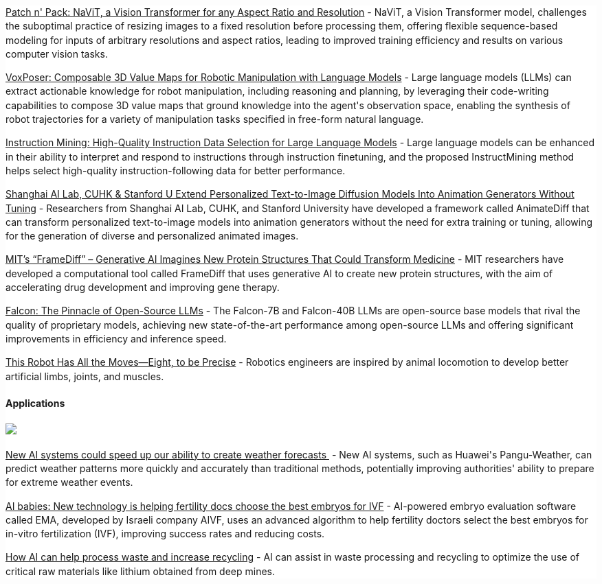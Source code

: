 [Patch n' Pack: NaViT, a Vision Transformer for any Aspect Ratio and Resolution](https://huggingface.co/papers/2307.06304) - NaViT, a Vision Transformer model, challenges the suboptimal practice of resizing images to a fixed resolution before processing them, offering flexible sequence-based modeling for inputs of arbitrary resolutions and aspect ratios, leading to improved training efficiency and results on various computer vision tasks.

[VoxPoser: Composable 3D Value Maps for Robotic Manipulation with Language Models](https://huggingface.co/papers/2307.05973) - Large language models (LLMs) can extract actionable knowledge for robot manipulation, including reasoning and planning, by leveraging their code-writing capabilities to compose 3D value maps that ground knowledge into the agent's observation space, enabling the synthesis of robot trajectories for a variety of manipulation tasks specified in free-form natural language.

[Instruction Mining: High-Quality Instruction Data Selection for Large Language Models](https://huggingface.co/papers/2307.06290) - Large language models can be enhanced in their ability to interpret and respond to instructions through instruction finetuning, and the proposed InstructMining method helps select high-quality instruction-following data for better performance.

[Shanghai AI Lab, CUHK & Stanford U Extend Personalized Text-to-Image Diffusion Models Into Animation Generators Without Tuning](https://medium.com/syncedreview/shanghai-ai-lab-cuhk-stanford-u-extend-personalized-text-to-image-diffusion-models-into-d230e181392f) - Researchers from Shanghai AI Lab, CUHK, and Stanford University have developed a framework called AnimateDiff that can transform personalized text-to-image models into animation generators without the need for extra training or tuning, allowing for the generation of diverse and personalized animated images.

[MIT’s “FrameDiff” – Generative AI Imagines New Protein Structures That Could Transform Medicine](https://scitechdaily.com/mits-framediff-generative-ai-imagines-new-protein-structures-that-could-transform-medicine/) - MIT researchers have developed a computational tool called FrameDiff that uses generative AI to create new protein structures, with the aim of accelerating drug development and improving gene therapy.

[Falcon: The Pinnacle of Open-Source LLMs](https://cameronrwolfe.substack.com/p/falcon-the-pinnacle-of-open-source) - The Falcon-7B and Falcon-40B LLMs are open-source base models that rival the quality of proprietary models, achieving new state-of-the-art performance among open-source LLMs and offering significant improvements in efficiency and inference speed.

[This Robot Has All the Moves—Eight, to be Precise](https://spectrum.ieee.org/robot-animals) - Robotics engineers are inspired by animal locomotion to develop better artificial limbs, joints, and muscles.

#### Applications
![](https://wp.technologyreview.com/wp-content/uploads/2023/07/GettyImages-872885192-1.jpeg?resize=1200,600)

[New AI systems could speed up our ability to create weather forecasts ](https://www.technologyreview.com/2023/07/05/1075897/new-ai-systems-could-speed-up-our-ability-to-create-weather-forecasts/) - New AI systems, such as Huawei's Pangu-Weather, can predict weather patterns more quickly and accurately than traditional methods, potentially improving authorities' ability to prepare for extreme weather events.

[AI babies: New technology is helping fertility docs choose the best embryos for IVF](https://www.foxnews.com/health/ai-babies-technology-helping-fertility-docs-choose-best-embryos-ivf) - AI-powered embryo evaluation software called EMA, developed by Israeli company AIVF, uses an advanced algorithm to help fertility doctors select the best embryos for in-vitro fertilization (IVF), improving success rates and reducing costs.

[How AI can help process waste and increase recycling](https://www.bbc.com/news/business-66042169) - AI can assist in waste processing and recycling to optimize the use of critical raw materials like lithium obtained from deep mines.
